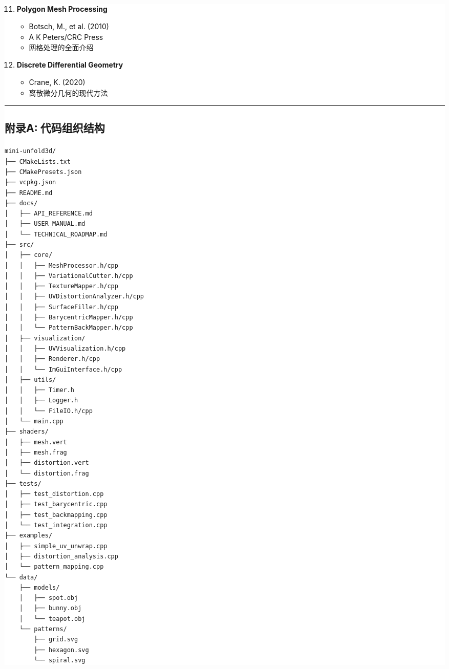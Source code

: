 11. **Polygon Mesh Processing**
    - Botsch, M., et al. (2010)
    - A K Peters/CRC Press
    - 网格处理的全面介绍

12. **Discrete Differential Geometry**
    - Crane, K. (2020)
    - 离散微分几何的现代方法

---

## 附录A: 代码组织结构

```
mini-unfold3d/
├── CMakeLists.txt
├── CMakePresets.json
├── vcpkg.json
├── README.md
├── docs/
│   ├── API_REFERENCE.md
│   ├── USER_MANUAL.md
│   └── TECHNICAL_ROADMAP.md
├── src/
│   ├── core/
│   │   ├── MeshProcessor.h/cpp
│   │   ├── VariationalCutter.h/cpp
│   │   ├── TextureMapper.h/cpp
│   │   ├── UVDistortionAnalyzer.h/cpp
│   │   ├── SurfaceFiller.h/cpp
│   │   ├── BarycentricMapper.h/cpp
│   │   └── PatternBackMapper.h/cpp
│   ├── visualization/
│   │   ├── UVVisualization.h/cpp
│   │   ├── Renderer.h/cpp
│   │   └── ImGuiInterface.h/cpp
│   ├── utils/
│   │   ├── Timer.h
│   │   ├── Logger.h
│   │   └── FileIO.h/cpp
│   └── main.cpp
├── shaders/
│   ├── mesh.vert
│   ├── mesh.frag
│   ├── distortion.vert
│   └── distortion.frag
├── tests/
│   ├── test_distortion.cpp
│   ├── test_barycentric.cpp
│   ├── test_backmapping.cpp
│   └── test_integration.cpp
├── examples/
│   ├── simple_uv_unwrap.cpp
│   ├── distortion_analysis.cpp
│   └── pattern_mapping.cpp
└── data/
    ├── models/
    │   ├── spot.obj
    │   ├── bunny.obj
    │   └── teapot.obj
    └── patterns/
        ├── grid.svg
        ├── hexagon.svg
        └── spiral.svg
```